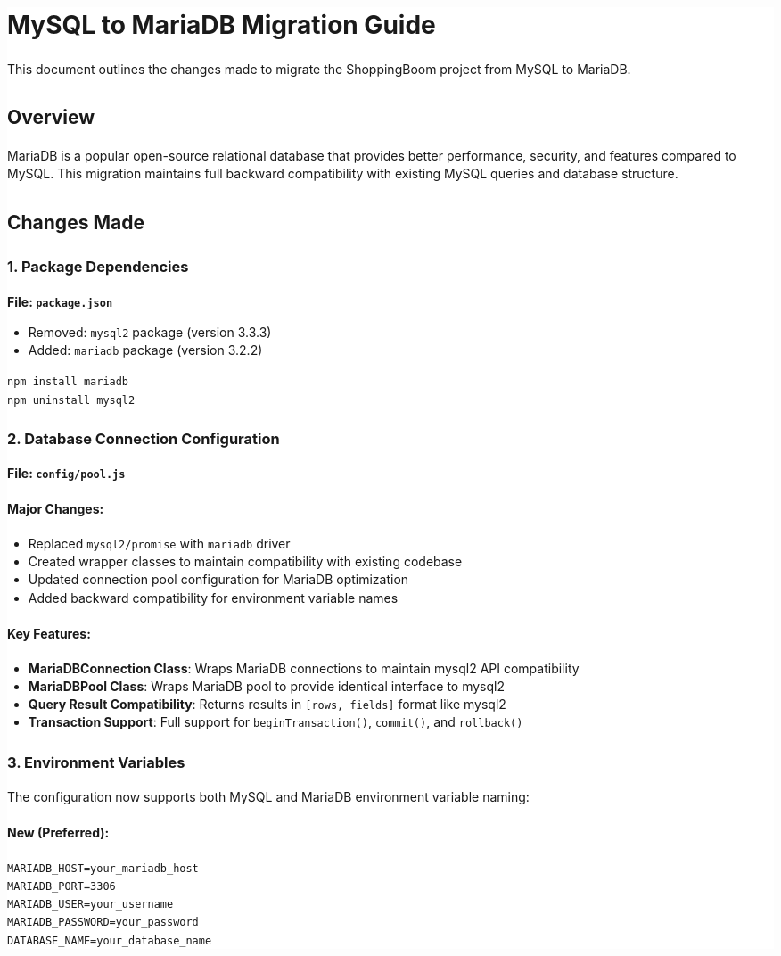 # MySQL to MariaDB Migration Guide

This document outlines the changes made to migrate the ShoppingBoom project from MySQL to MariaDB.

## Overview

MariaDB is a popular open-source relational database that provides better performance, security, and features compared to MySQL. This migration maintains full backward compatibility with existing MySQL queries and database structure.

## Changes Made

### 1. Package Dependencies

**File: `package.json`**
- Removed: `mysql2` package (version 3.3.3)
- Added: `mariadb` package (version 3.2.2)

```bash
npm install mariadb
npm uninstall mysql2
```

### 2. Database Connection Configuration

**File: `config/pool.js`**

#### Major Changes:
- Replaced `mysql2/promise` with `mariadb` driver
- Created wrapper classes to maintain compatibility with existing codebase
- Updated connection pool configuration for MariaDB optimization
- Added backward compatibility for environment variable names

#### Key Features:
- **MariaDBConnection Class**: Wraps MariaDB connections to maintain mysql2 API compatibility
- **MariaDBPool Class**: Wraps MariaDB pool to provide identical interface to mysql2
- **Query Result Compatibility**: Returns results in `[rows, fields]` format like mysql2
- **Transaction Support**: Full support for `beginTransaction()`, `commit()`, and `rollback()`

### 3. Environment Variables

The configuration now supports both MySQL and MariaDB environment variable naming:

#### New (Preferred):
```env
MARIADB_HOST=your_mariadb_host
MARIADB_PORT=3306
MARIADB_USER=your_username
MARIADB_PASSWORD=your_password
DATABASE_NAME=your_database_name
```

